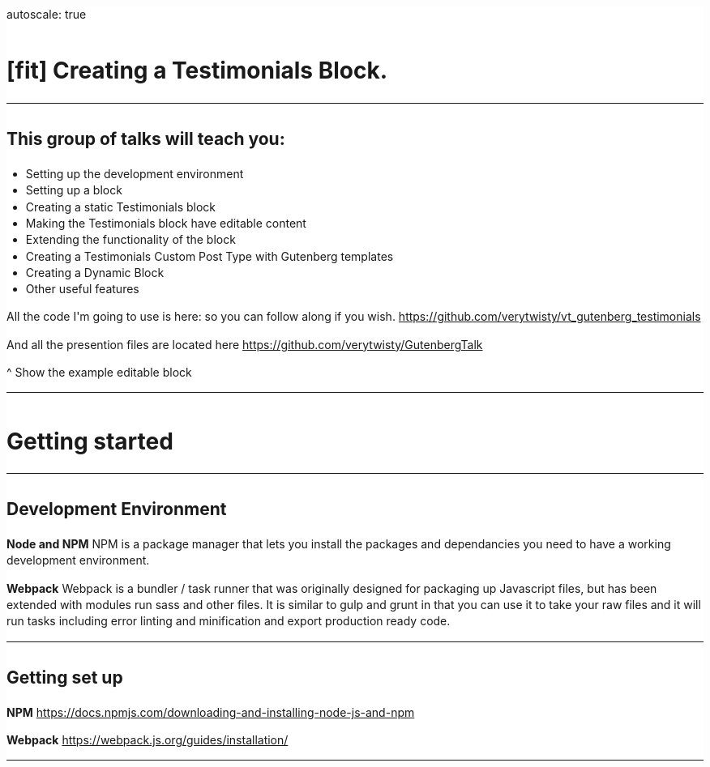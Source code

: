 autoscale: true

# [fit] Creating a Testimonials Block.

---
## This group of talks will teach you:

- Setting up the development environment
- Setting up a block
- Creating a static Testimonials block
- Making the Testimonials block have editable content
- Extending the functionality of the block
- Creating a Testimonials Custom Post Type with Gutenberg templates
- Creating a Dynamic Block
- Other useful features

All the code I'm going to use is here: so you can follow along if you wish.
https://github.com/verytwisty/vt_gutenberg_testimonials

And all the presention files are located here
https://github.com/verytwisty/GutenbergTalk

^ Show the example editable block

---

# Getting started


---

## Development Environment

**Node and NPM**
NPM is a package manager that lets you install the packages and dependancies you need to have a working development environment.

**Webpack**
Webpack is a bundler / task runner that was originally designed for packaging up Javascript files, but has been extended with modules run sass and other files. It is similar to gulp and grunt in that you can use it to take your raw files and it will run tasks including error linting and minification and export production ready code.


---

## Getting set up

**NPM**
https://docs.npmjs.com/downloading-and-installing-node-js-and-npm

**Webpack**
https://webpack.js.org/guides/installation/

---
